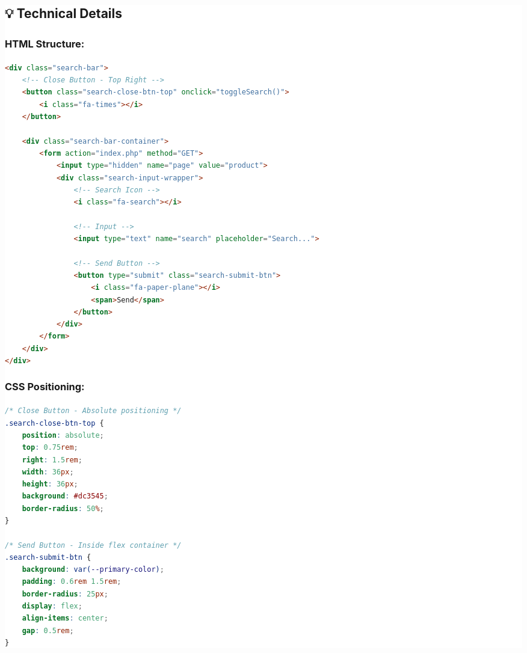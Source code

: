 ## 💡 Technical Details

### HTML Structure:
```html
<div class="search-bar">
    <!-- Close Button - Top Right -->
    <button class="search-close-btn-top" onclick="toggleSearch()">
        <i class="fa-times"></i>
    </button>
    
    <div class="search-bar-container">
        <form action="index.php" method="GET">
            <input type="hidden" name="page" value="product">
            <div class="search-input-wrapper">
                <!-- Search Icon -->
                <i class="fa-search"></i>
                
                <!-- Input -->
                <input type="text" name="search" placeholder="Search...">
                
                <!-- Send Button -->
                <button type="submit" class="search-submit-btn">
                    <i class="fa-paper-plane"></i>
                    <span>Send</span>
                </button>
            </div>
        </form>
    </div>
</div>
```

### CSS Positioning:
```css
/* Close Button - Absolute positioning */
.search-close-btn-top {
    position: absolute;
    top: 0.75rem;
    right: 1.5rem;
    width: 36px;
    height: 36px;
    background: #dc3545;
    border-radius: 50%;
}

/* Send Button - Inside flex container */
.search-submit-btn {
    background: var(--primary-color);
    padding: 0.6rem 1.5rem;
    border-radius: 25px;
    display: flex;
    align-items: center;
    gap: 0.5rem;
}
```
